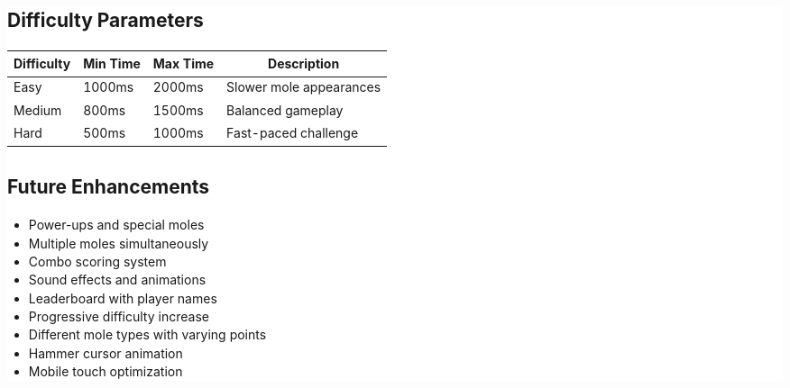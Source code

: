 ## Difficulty Parameters
| Difficulty | Min Time | Max Time | Description |
|------------|----------|----------|-------------|
| Easy | 1000ms | 2000ms | Slower mole appearances |
| Medium | 800ms | 1500ms | Balanced gameplay |
| Hard | 500ms | 1000ms | Fast-paced challenge |

## Future Enhancements
- Power-ups and special moles
- Multiple moles simultaneously
- Combo scoring system
- Sound effects and animations
- Leaderboard with player names
- Progressive difficulty increase
- Different mole types with varying points
- Hammer cursor animation
- Mobile touch optimization